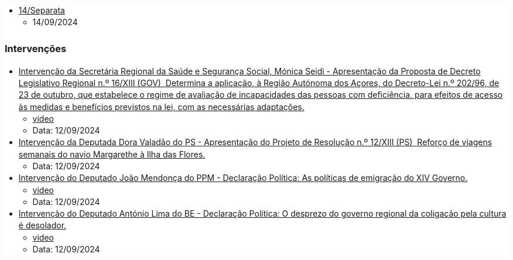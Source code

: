 * [14/Separata](http://base.alra.pt:82/4DACTION/w_pesquisa_registo/10/2780)
  * 14/09/2024

### Intervenções

* [Intervenção da Secretária Regional da Saúde e Segurança Social, Mónica Seidi - Apresentação da Proposta de Decreto Legislativo Regional n.º 16/XIII (GOV)  Determina a aplicação, à Região Autónoma dos Açores, do Decreto-Lei n.º 202/96, de 23 de outubro, que estabelece o regime de avaliação de incapacidades das pessoas com deficiência, para efeitos de acesso às medidas e benefícios previstos na lei, com as necessárias adaptações.](http://base.alra.pt:82/4DACTION/w_pesquisa_registo/9/3264)
  * [video](https://video.alra.pt/Asset/Details/f5e12835-687d-44a7-8350-8ccd75bb2d5c)
  * Data: 12/09/2024
* [Intervenção da Deputada Dora Valadão do PS - Apresentação do Projeto de Resolução n.º 12/XIII (PS)  Reforço de viagens semanais do navio Margarethe à Ilha das Flores.](http://base.alra.pt:82/4DACTION/w_pesquisa_registo/9/3265)
  * Data: 12/09/2024
* [Intervenção do Deputado João Mendonça do PPM  - Declaração Política: As políticas de emigração do XIV Governo.](http://base.alra.pt:82/4DACTION/w_pesquisa_registo/9/3262)
  * [video](https://video.alra.pt/Asset/Details/2d67da39-6361-497d-98f1-3150b600f721)
  * Data: 12/09/2024
* [Intervenção do Deputado António Lima do BE  - Declaração Política: O desprezo do governo regional da coligação pela cultura é desolador.](http://base.alra.pt:82/4DACTION/w_pesquisa_registo/9/3263)
  * [video](https://video.alra.pt/Asset/Details/ee3577bf-bc44-48cd-be06-1991e153f390)
  * Data: 12/09/2024
